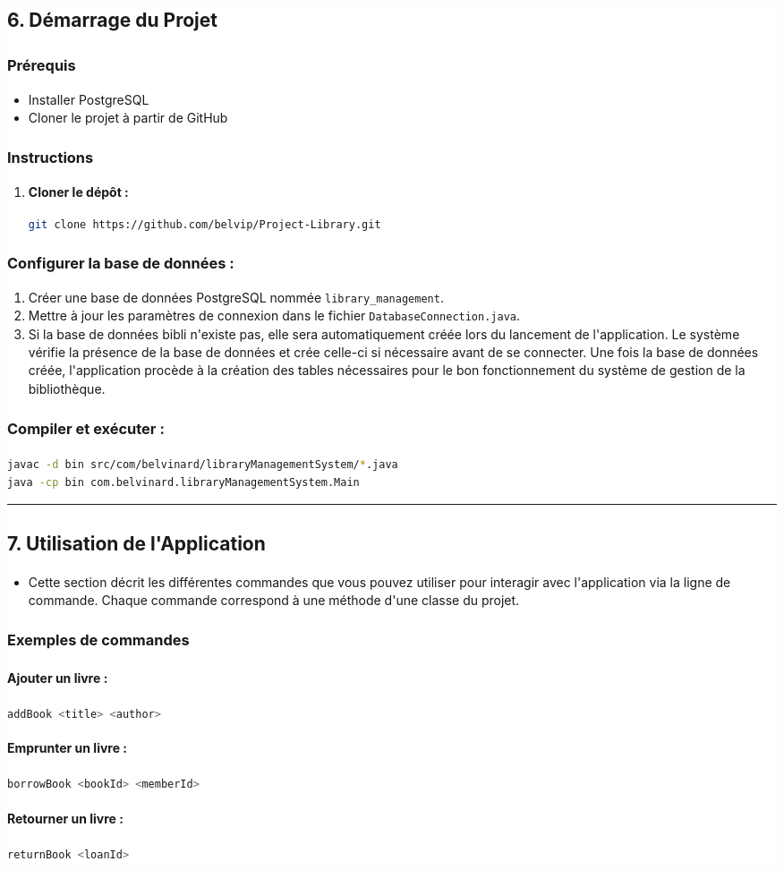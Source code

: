 ## 6. Démarrage du Projet

### Prérequis
- Installer PostgreSQL
- Cloner le projet à partir de GitHub

### Instructions

1. **Cloner le dépôt :**
   ```bash
   git clone https://github.com/belvip/Project-Library.git

### Configurer la base de données :

1. Créer une base de données PostgreSQL nommée `library_management`.
2. Mettre à jour les paramètres de connexion dans le fichier `DatabaseConnection.java`.
3. Si la base de données bibli n'existe pas, elle sera automatiquement créée lors du lancement de l'application. Le système vérifie la présence de la base de données et crée celle-ci si nécessaire avant de se connecter. Une fois la base de données créée, l'application procède à la création des tables nécessaires pour le bon fonctionnement du système de gestion de la bibliothèque.

### Compiler et exécuter :

```bash
javac -d bin src/com/belvinard/libraryManagementSystem/*.java
java -cp bin com.belvinard.libraryManagementSystem.Main
```

---

## 7. Utilisation de l'Application

- Cette section décrit les différentes commandes que vous pouvez utiliser pour interagir avec l'application via la ligne de commande. Chaque commande correspond à une méthode d'une classe du projet.

### Exemples de commandes

#### Ajouter un livre :
```bash
addBook <title> <author>
```

#### Emprunter un livre :
```bash
borrowBook <bookId> <memberId>
```

#### Retourner un livre :
```bash
returnBook <loanId>
```
